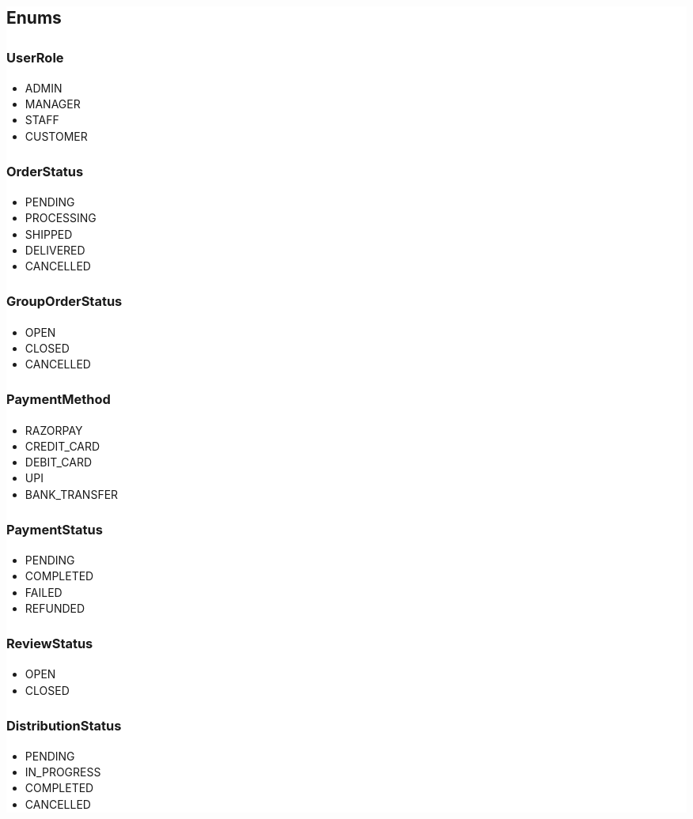 ## Enums

### UserRole
- ADMIN
- MANAGER
- STAFF
- CUSTOMER

### OrderStatus
- PENDING
- PROCESSING
- SHIPPED
- DELIVERED
- CANCELLED

### GroupOrderStatus
- OPEN
- CLOSED
- CANCELLED

### PaymentMethod
- RAZORPAY
- CREDIT_CARD
- DEBIT_CARD
- UPI
- BANK_TRANSFER

### PaymentStatus
- PENDING
- COMPLETED
- FAILED
- REFUNDED

### ReviewStatus
- OPEN
- CLOSED

### DistributionStatus
- PENDING
- IN_PROGRESS
- COMPLETED
- CANCELLED